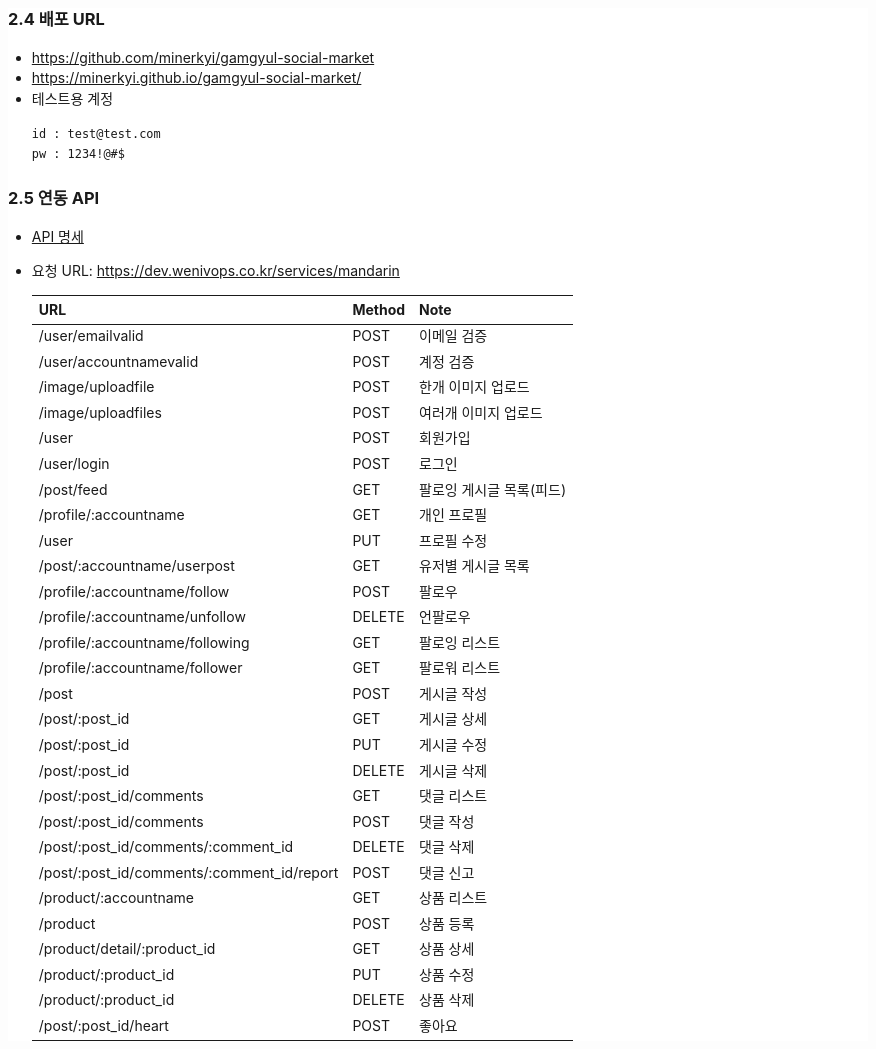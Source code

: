 ### 2.4 배포 URL
- <https://github.com/minerkyi/gamgyul-social-market>
- <https://minerkyi.github.io/gamgyul-social-market/>
- 테스트용 계정
  ```
  id : test@test.com
  pw : 1234!@#$
  ```
  
### 2.5 연동 API
- [API 명세](https://www.notion.so/oreumi/API-19debaa8982b8129aaa9f8c4678447ac)
- 요청 URL: <https://dev.wenivops.co.kr/services/mandarin>

  | URL                                         | Method    | Note                      |
  |---------------------------------------------|-----------|---------------------------|
  | /user/emailvalid                            | POST      | 이메일 검증                |
  | /user/accountnamevalid                      | POST      | 계정 검증                  |
  | /image/uploadfile                           | POST      | 한개 이미지 업로드          |
  | /image/uploadfiles                          | POST      | 여러개 이미지 업로드        |
  | /user                                       | POST      | 회원가입                  |
  | /user/login                                 | POST      | 로그인                    |
  | /post/feed                                  | GET       | 팔로잉 게시글 목록(피드)    |
  | /profile/:accountname                       | GET       | 개인 프로필               |
  | /user                                       | PUT       | 프로필 수정               |
  | /post/:accountname/userpost                 | GET       | 유저별 게시글 목록         |
  | /profile/:accountname/follow                | POST      | 팔로우                   |
  | /profile/:accountname/unfollow              | DELETE    | 언팔로우                 |
  | /profile/:accountname/following             | GET       | 팔로잉 리스트             |
  | /profile/:accountname/follower              | GET       | 팔로워 리스트             |
  | /post                                       | POST      | 게시글 작성               |
  | /post/:post_id                              | GET       | 게시글 상세               |
  | /post/:post_id                              | PUT       | 게시글 수정               |
  | /post/:post_id                              | DELETE    | 게시글 삭제               |
  | /post/:post_id/comments                     | GET       | 댓글 리스트               |
  | /post/:post_id/comments                     | POST      | 댓글 작성                 |
  | /post/:post_id/comments/:comment_id         | DELETE    | 댓글 삭제                 |
  | /post/:post_id/comments/:comment_id/report  | POST      | 댓글 신고                 |
  | /product/:accountname                       | GET       | 상품 리스트                |
  | /product                                    | POST      | 상품 등록                  |
  | /product/detail/:product_id                 | GET       | 상품 상세                  |
  | /product/:product_id                        | PUT       | 상품 수정                  |
  | /product/:product_id                        | DELETE    | 상품 삭제                  |
  | /post/:post_id/heart                        | POST      | 좋아요                    |